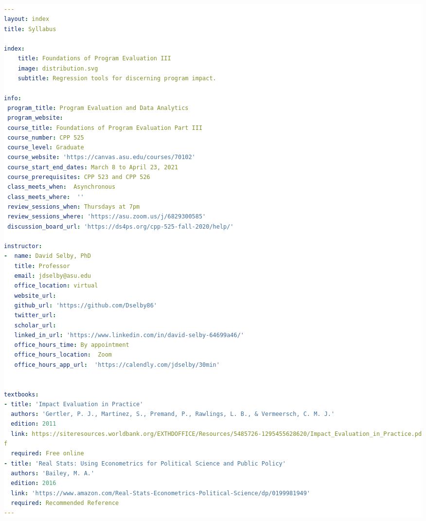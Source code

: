```yaml
--- 
layout: index
title: Syllabus

index:
    title: Foundations of Program Evaluation III
    image: distribution.svg
    subtitle: Regression tools for discerning program impact. 
    
info: 
 program_title: Program Evaluation and Data Analytics
 program_website: 
 course_title: Foundations of Program Evaluation Part III
 course_number: CPP 525 
 course_level: Graduate 
 course_website: 'https://canvas.asu.edu/courses/70102'
 course_start_end_dates: March 8 to April 23, 2021 
 course_prerequisites: CPP 523 and CPP 526
 class_meets_when:  Asynchronous  
 class_meets_where:  ''
 review_sessions_when: Thursdays at 7pm 
 review_sessions_where: 'https://asu.zoom.us/j/6829300585'
 discussion_board_url: 'https://ds4ps.org/cpp-525-fall-2020/help/'

instructor:
-  name: David Selby, PhD
   title: Professor
   email: jdselby@asu.edu
   office_location: virtual
   website_url: 
   github_url: 'https://github.com/Dselby86' 
   twitter_url: 
   scholar_url: 
   linked_in_url: 'https://www.linkedin.com/in/david-selby-64699a46/'
   office_hours_time: By appointment
   office_hours_location:  Zoom
   office_hours_app_url:  'https://calendly.com/jdselby/30min'
   

textbooks:
- title: 'Impact Evaluation in Practice'
  authors: 'Gertler, P. J., Martinez, S., Premand, P., Rawlings, L. B., & Vermeersch, C. M. J.'
  edition: 2011
  link: https://siteresources.worldbank.org/EXTHDOFFICE/Resources/5485726-1295455628620/Impact_Evaluation_in_Practice.pdf
  required: Free online
- title: 'Real Stats: Using Econometrics for Political Science and Public Policy'
  authors: 'Bailey, M. A.'
  edition: 2016
  link: 'https://www.amazon.com/Real-Stats-Econometrics-Political-Science/dp/0199981949'
  required: Recommended Reference
--- 
```
